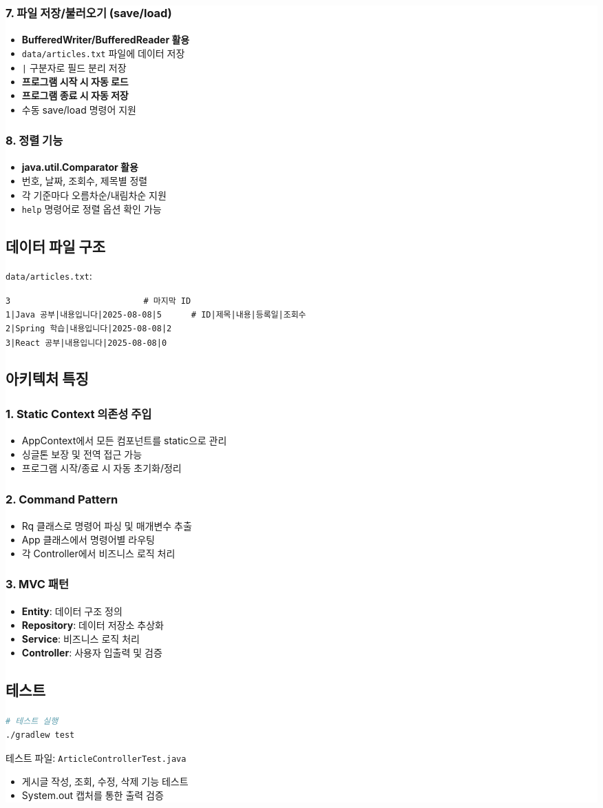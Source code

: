 ### 7. 파일 저장/불러오기 (save/load)
- **BufferedWriter/BufferedReader 활용**
- `data/articles.txt` 파일에 데이터 저장
- `|` 구분자로 필드 분리 저장
- **프로그램 시작 시 자동 로드**
- **프로그램 종료 시 자동 저장**
- 수동 save/load 명령어 지원

### 8. 정렬 기능
- **java.util.Comparator 활용**
- 번호, 날짜, 조회수, 제목별 정렬
- 각 기준마다 오름차순/내림차순 지원
- `help` 명령어로 정렬 옵션 확인 가능

## 데이터 파일 구조

`data/articles.txt`:
```
3                           # 마지막 ID
1|Java 공부|내용입니다|2025-08-08|5      # ID|제목|내용|등록일|조회수
2|Spring 학습|내용입니다|2025-08-08|2
3|React 공부|내용입니다|2025-08-08|0
```

## 아키텍처 특징

### 1. Static Context 의존성 주입
- AppContext에서 모든 컴포넌트를 static으로 관리
- 싱글톤 보장 및 전역 접근 가능
- 프로그램 시작/종료 시 자동 초기화/정리

### 2. Command Pattern
- Rq 클래스로 명령어 파싱 및 매개변수 추출
- App 클래스에서 명령어별 라우팅
- 각 Controller에서 비즈니스 로직 처리

### 3. MVC 패턴
- **Entity**: 데이터 구조 정의
- **Repository**: 데이터 저장소 추상화
- **Service**: 비즈니스 로직 처리
- **Controller**: 사용자 입출력 및 검증

## 테스트

```bash
# 테스트 실행
./gradlew test
```

테스트 파일: `ArticleControllerTest.java`
- 게시글 작성, 조회, 수정, 삭제 기능 테스트
- System.out 캡처를 통한 출력 검증
